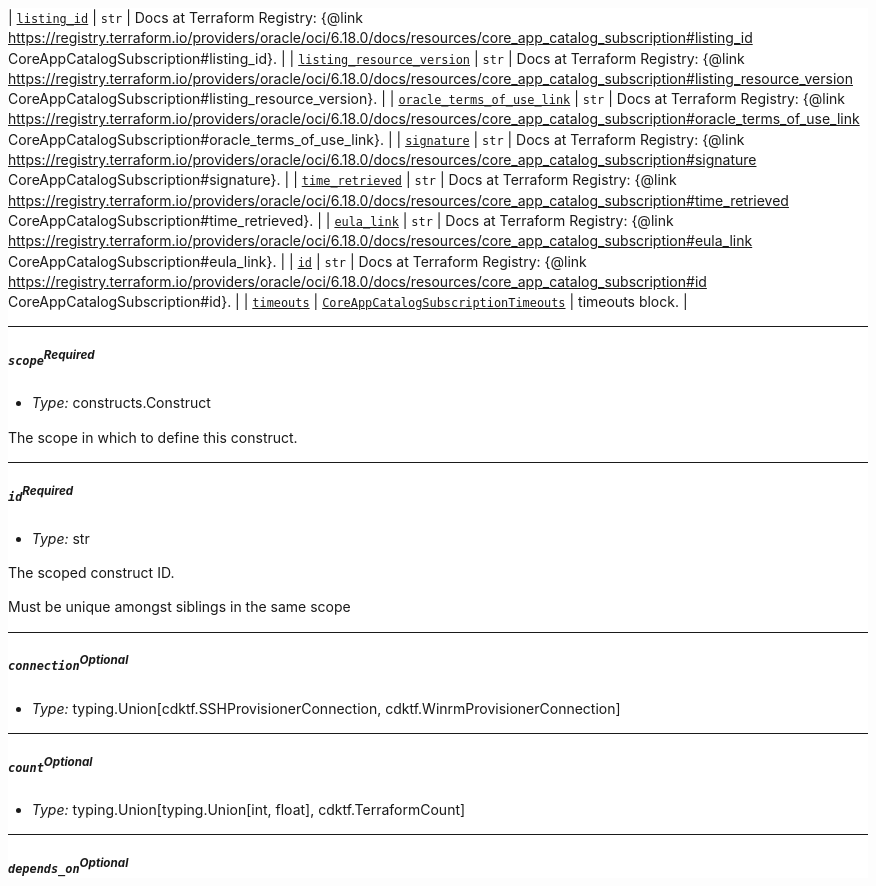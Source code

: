 | <code><a href="#rhizo-co-terraform-provider-oci.coreAppCatalogSubscription.CoreAppCatalogSubscription.Initializer.parameter.listingId">listing_id</a></code> | <code>str</code> | Docs at Terraform Registry: {@link https://registry.terraform.io/providers/oracle/oci/6.18.0/docs/resources/core_app_catalog_subscription#listing_id CoreAppCatalogSubscription#listing_id}. |
| <code><a href="#rhizo-co-terraform-provider-oci.coreAppCatalogSubscription.CoreAppCatalogSubscription.Initializer.parameter.listingResourceVersion">listing_resource_version</a></code> | <code>str</code> | Docs at Terraform Registry: {@link https://registry.terraform.io/providers/oracle/oci/6.18.0/docs/resources/core_app_catalog_subscription#listing_resource_version CoreAppCatalogSubscription#listing_resource_version}. |
| <code><a href="#rhizo-co-terraform-provider-oci.coreAppCatalogSubscription.CoreAppCatalogSubscription.Initializer.parameter.oracleTermsOfUseLink">oracle_terms_of_use_link</a></code> | <code>str</code> | Docs at Terraform Registry: {@link https://registry.terraform.io/providers/oracle/oci/6.18.0/docs/resources/core_app_catalog_subscription#oracle_terms_of_use_link CoreAppCatalogSubscription#oracle_terms_of_use_link}. |
| <code><a href="#rhizo-co-terraform-provider-oci.coreAppCatalogSubscription.CoreAppCatalogSubscription.Initializer.parameter.signature">signature</a></code> | <code>str</code> | Docs at Terraform Registry: {@link https://registry.terraform.io/providers/oracle/oci/6.18.0/docs/resources/core_app_catalog_subscription#signature CoreAppCatalogSubscription#signature}. |
| <code><a href="#rhizo-co-terraform-provider-oci.coreAppCatalogSubscription.CoreAppCatalogSubscription.Initializer.parameter.timeRetrieved">time_retrieved</a></code> | <code>str</code> | Docs at Terraform Registry: {@link https://registry.terraform.io/providers/oracle/oci/6.18.0/docs/resources/core_app_catalog_subscription#time_retrieved CoreAppCatalogSubscription#time_retrieved}. |
| <code><a href="#rhizo-co-terraform-provider-oci.coreAppCatalogSubscription.CoreAppCatalogSubscription.Initializer.parameter.eulaLink">eula_link</a></code> | <code>str</code> | Docs at Terraform Registry: {@link https://registry.terraform.io/providers/oracle/oci/6.18.0/docs/resources/core_app_catalog_subscription#eula_link CoreAppCatalogSubscription#eula_link}. |
| <code><a href="#rhizo-co-terraform-provider-oci.coreAppCatalogSubscription.CoreAppCatalogSubscription.Initializer.parameter.id">id</a></code> | <code>str</code> | Docs at Terraform Registry: {@link https://registry.terraform.io/providers/oracle/oci/6.18.0/docs/resources/core_app_catalog_subscription#id CoreAppCatalogSubscription#id}. |
| <code><a href="#rhizo-co-terraform-provider-oci.coreAppCatalogSubscription.CoreAppCatalogSubscription.Initializer.parameter.timeouts">timeouts</a></code> | <code><a href="#rhizo-co-terraform-provider-oci.coreAppCatalogSubscription.CoreAppCatalogSubscriptionTimeouts">CoreAppCatalogSubscriptionTimeouts</a></code> | timeouts block. |

---

##### `scope`<sup>Required</sup> <a name="scope" id="rhizo-co-terraform-provider-oci.coreAppCatalogSubscription.CoreAppCatalogSubscription.Initializer.parameter.scope"></a>

- *Type:* constructs.Construct

The scope in which to define this construct.

---

##### `id`<sup>Required</sup> <a name="id" id="rhizo-co-terraform-provider-oci.coreAppCatalogSubscription.CoreAppCatalogSubscription.Initializer.parameter.id"></a>

- *Type:* str

The scoped construct ID.

Must be unique amongst siblings in the same scope

---

##### `connection`<sup>Optional</sup> <a name="connection" id="rhizo-co-terraform-provider-oci.coreAppCatalogSubscription.CoreAppCatalogSubscription.Initializer.parameter.connection"></a>

- *Type:* typing.Union[cdktf.SSHProvisionerConnection, cdktf.WinrmProvisionerConnection]

---

##### `count`<sup>Optional</sup> <a name="count" id="rhizo-co-terraform-provider-oci.coreAppCatalogSubscription.CoreAppCatalogSubscription.Initializer.parameter.count"></a>

- *Type:* typing.Union[typing.Union[int, float], cdktf.TerraformCount]

---

##### `depends_on`<sup>Optional</sup> <a name="depends_on" id="rhizo-co-terraform-provider-oci.coreAppCatalogSubscription.CoreAppCatalogSubscription.Initializer.parameter.dependsOn"></a>
